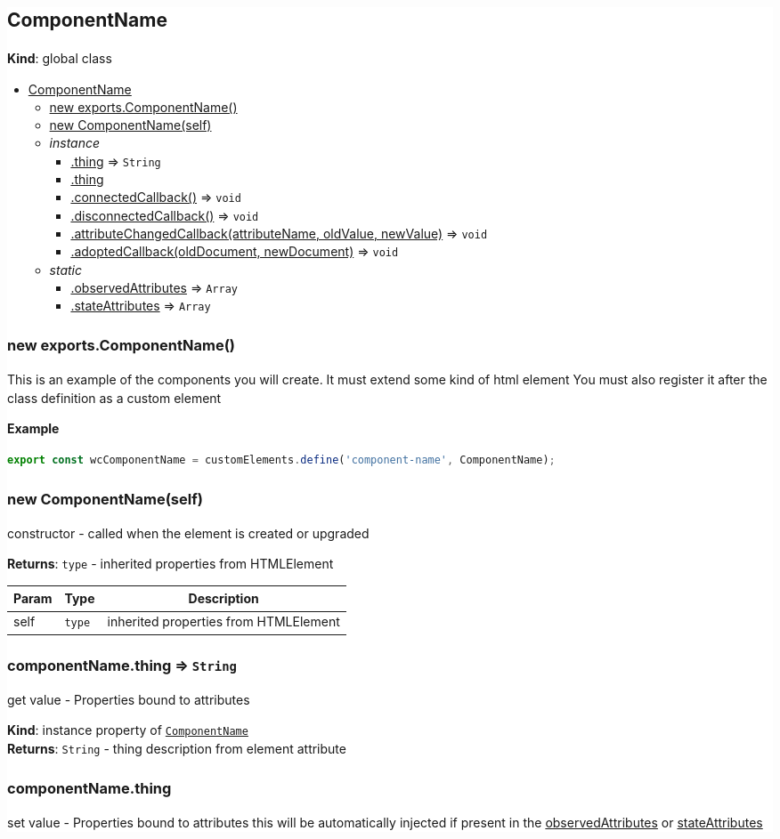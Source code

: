 ## ComponentName
**Kind**: global class  

* [ComponentName](#ComponentName)
    * [new exports.ComponentName()](#new_ComponentName_new)
    * [new ComponentName(self)](#new_ComponentName_new)
    * _instance_
        * [.thing](#ComponentName+thing) ⇒ <code>String</code>
        * [.thing](#ComponentName+thing)
        * [.connectedCallback()](#ComponentName+connectedCallback) ⇒ <code>void</code>
        * [.disconnectedCallback()](#ComponentName+disconnectedCallback) ⇒ <code>void</code>
        * [.attributeChangedCallback(attributeName, oldValue, newValue)](#ComponentName+attributeChangedCallback) ⇒ <code>void</code>
        * [.adoptedCallback(oldDocument, newDocument)](#ComponentName+adoptedCallback) ⇒ <code>void</code>
    * _static_
        * [.observedAttributes](#ComponentName.observedAttributes) ⇒ <code>Array</code>
        * [.stateAttributes](#ComponentName.stateAttributes) ⇒ <code>Array</code>

<a name="new_ComponentName_new"></a>

### new exports.ComponentName()
This is an example of the components you will create. It must extend some kind of html element
You must also register it after the class definition as a custom element

**Example**  
```js
export const wcComponentName = customElements.define('component-name', ComponentName);
```
<a name="new_ComponentName_new"></a>

### new ComponentName(self)
constructor - called when the element is created or upgraded

**Returns**: <code>type</code> - inherited properties from HTMLElement  

| Param | Type | Description |
| --- | --- | --- |
| self | <code>type</code> | inherited properties from HTMLElement |

<a name="ComponentName+thing"></a>

### componentName.thing ⇒ <code>String</code>
get value - Properties bound to attributes

**Kind**: instance property of [<code>ComponentName</code>](#ComponentName)  
**Returns**: <code>String</code> - thing description from element attribute  
<a name="ComponentName+thing"></a>

### componentName.thing
set value - Properties bound to attributes
this will be automatically injected if present in the [observedAttributes](#ComponentName.observedAttributes) or [stateAttributes](#ComponentName.stateAttributes)
